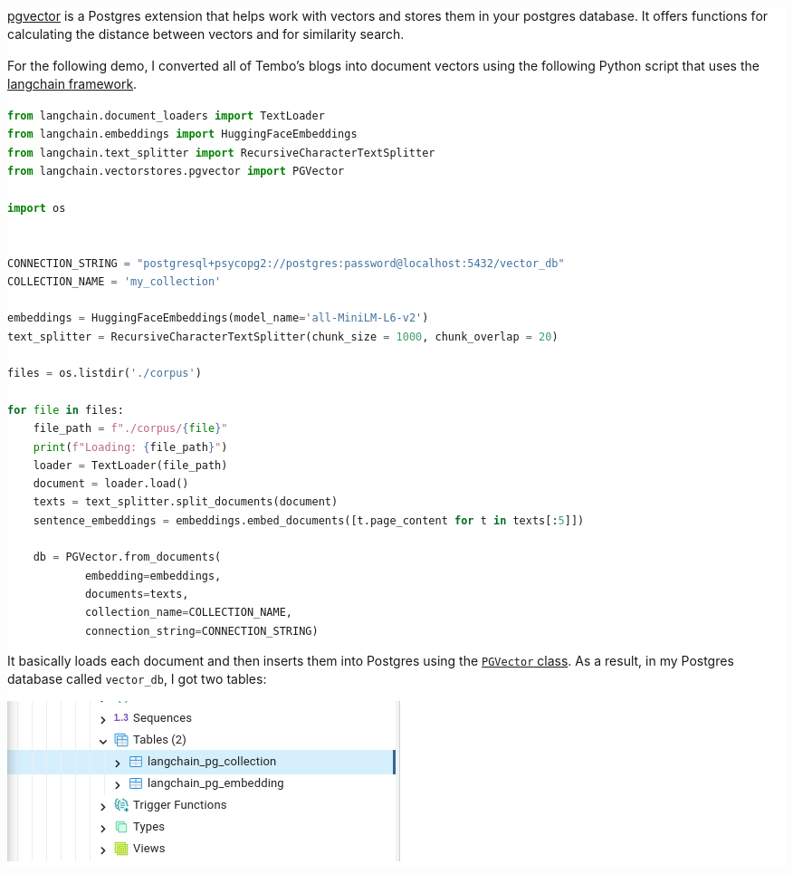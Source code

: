 [pgvector](https://github.com/pgvector/pgvector) is a Postgres extension that helps work with vectors and stores them in your postgres database. It offers functions for calculating the distance between vectors and for similarity search.

For the following demo, I converted all of Tembo’s blogs into document vectors using the following Python script that uses the [langchain framework](https://python.langchain.com).

```python
from langchain.document_loaders import TextLoader
from langchain.embeddings import HuggingFaceEmbeddings
from langchain.text_splitter import RecursiveCharacterTextSplitter
from langchain.vectorstores.pgvector import PGVector

import os


CONNECTION_STRING = "postgresql+psycopg2://postgres:password@localhost:5432/vector_db"
COLLECTION_NAME = 'my_collection'

embeddings = HuggingFaceEmbeddings(model_name='all-MiniLM-L6-v2')
text_splitter = RecursiveCharacterTextSplitter(chunk_size = 1000, chunk_overlap = 20)

files = os.listdir('./corpus')

for file in files:
    file_path = f"./corpus/{file}"
    print(f"Loading: {file_path}")
    loader = TextLoader(file_path)
    document = loader.load()
    texts = text_splitter.split_documents(document)
    sentence_embeddings = embeddings.embed_documents([t.page_content for t in texts[:5]])

    db = PGVector.from_documents(
            embedding=embeddings,
            documents=texts,
            collection_name=COLLECTION_NAME,
            connection_string=CONNECTION_STRING)
```

It basically loads each document and then inserts them into Postgres using the [`PGVector` class](https://python.langchain.com/docs/integrations/vectorstores/pgvector). As a result, in my Postgres database called `vector_db`, I got two tables:

![Show tables](./table-list.png)
